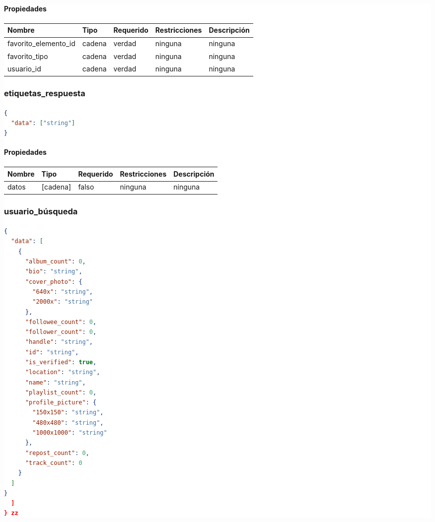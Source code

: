 #### Propiedades <a id="properties-13"></a>

| Nombre               | Tipo   | Requerido | Restricciones | Descripción |
| :------------------- | :----- | :-------- | :------------ | :---------- |
| favorito_elemento_id | cadena | verdad    | ninguna       | ninguna     |
| favorito_tipo        | cadena | verdad    | ninguna       | ninguna     |
| usuario_id           | cadena | verdad    | ninguna       | ninguna     |

### etiquetas_respuesta <a id="tocS_tags_response"></a>

```json
{
  "data": ["string"]
}
```

#### Propiedades <a id="properties-14"></a>

| Nombre | Tipo       | Requerido | Restricciones | Descripción |
| :----- | :--------- | :-------- | :------------ | :---------- |
| datos  | \[cadena\] | falso     | ninguna       | ninguna     |

### usuario_búsqueda <a id="tocS_user_search"></a>

```json
{
  "data": [
    {
      "album_count": 0,
      "bio": "string",
      "cover_photo": {
        "640x": "string",
        "2000x": "string"
      },
      "followee_count": 0,
      "follower_count": 0,
      "handle": "string",
      "id": "string",
      "is_verified": true,
      "location": "string",
      "name": "string",
      "playlist_count": 0,
      "profile_picture": {
        "150x150": "string",
        "480x480": "string",
        "1000x1000": "string"
      },
      "repost_count": 0,
      "track_count": 0
    }
  ]
}
  ]
} zz

```
